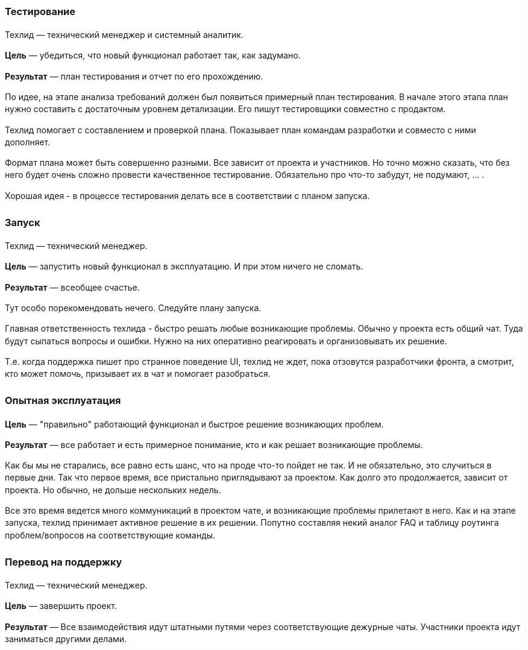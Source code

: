 
### Тестирование
Техлид — технический менеджер и системный аналитик.

**Цель** — убедиться, что новый функционал работает так, как задумано.

**Результат** — план тестирования и отчет по его прохождению.

По идее, на этапе анализа требований должен был появиться примерный план тестирования.
В начале этого этапа план нужно составить с достаточным уровнем детализации. Его  пишут тестировщики совместно с продактом.

Техлид помогает с составлением и проверкой плана. Показывает план командам разработки и совместо с ними дополняет.

Формат плана может быть совершенно разными. Все зависит от проекта и участников.
Но точно можно сказать, что без него будет очень сложно провести качественное тестирование. Обязательно про что-то забудут, не подумают, ... .

Хорошая идея - в процессе тестирования делать все в соответствии с планом запуска.

### Запуск
Техлид — технический менеджер.

**Цель** — запустить новый функционал в эксплуатацию. И при этом ничего не сломать.

**Результат** — всеобщее счастье.

Тут особо порекомендовать нечего. Следуйте плану запуска.

Главная ответственность техлида - быстро решать любые возникающие проблемы. Обычно у проекта есть общий чат. Туда будут сыпаться вопросы и ошибки. Нужно на них оперативно реагировать и организовывать их решение.

Т.е. когда поддержка пишет про странное поведение UI, техлид не ждет, пока отзовутся разработчики фронта, а смотрит, кто может помочь, призывает их в чат и помогает разобраться.

### Опытная эксплуатация
**Цель** — "правильно" работающий функционал и быстрое решение возникающих проблем.

**Результат** — все работает и есть примерное понимание, кто и как решает возникающие проблемы.

Как бы мы не старались, все равно есть шанс, что на проде что-то пойдет не так. И не обязательно, это случиться в первые дни.
Так что первое время, все пристально приглядывают за проектом. Как долго это продолжается, зависит от проекта. Но обычно, не дольше нескольких недель.

Все это время ведется много коммуникаций в проектом чате, и возникающие проблемы прилетают в него. Как и на этапе запуска, техлид принимает активное решение в их решении. Попутно составляя некий аналог FAQ и таблицу роутинга проблем/вопросов на соответствующие команды.

### Перевод на поддержку
Техлид — технический менеджер.

**Цель** — завершить проект.

**Результат** — Все взаимодействия идут штатными путями через соответствующие дежурные чаты. Участники проекта идут заниматься другими делами.
